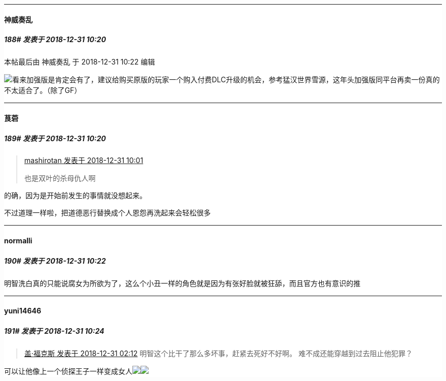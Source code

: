 
-----

####  神威奏乱  
##### 188#       发表于 2018-12-31 10:20



 本帖最后由 神威奏乱 于 2018-12-31 10:22 编辑 

<img src="https://static.saraba1st.com/image/smiley/face2017/037.png" referrerpolicy="no-referrer">看来加强版是肯定会有了，建议给购买原版的玩家一个购入付费DLC升级的机会，参考猛汉世界雪源，这年头加强版同平台再卖一份真的不太适合了。（除了GF）







-----

####  茛菪  
##### 189#       发表于 2018-12-31 10:20



<blockquote><a href="httphttps://bbs.saraba1st.com/2b/forum.php?mod=redirect&amp;goto=findpost&amp;pid=42126744&amp;ptid=1801318" target="_blank">mashirotan 发表于 2018-12-31 10:01</a>

也是双叶的杀母仇人啊</blockquote>
的确，因为是开始前发生的事情就没想起来。

不过道理一样啦，把道德恶行替换成个人恩怨再洗起来会轻松很多







-----

####  normalli  
##### 190#       发表于 2018-12-31 10:22




明智洗白真的只能说腐女为所欲为了，这么个小丑一样的角色就是因为有张好脸就被狂舔，而且官方也有意识的推







-----

####  yuni14646  
##### 191#       发表于 2018-12-31 10:24



<blockquote><a href="httphttps://bbs.saraba1st.com/2b/forum.php?mod=redirect&amp;goto=findpost&amp;pid=42125626&amp;ptid=1801318" target="_blank">盖·福克斯 发表于 2018-12-31 02:12</a>
明智这个比干了那么多坏事，赶紧去死好不好啊。
难不成还能穿越到过去阻止他犯罪？</blockquote>
可以让他像上一个侦探王子一样变成女人<img src="https://static.saraba1st.com/image/smiley/face2017/040.png" referrerpolicy="no-referrer"><img src="https://i.loli.net/2018/12/31/5c297dcf7a1cc.jpg" referrerpolicy="no-referrer">
